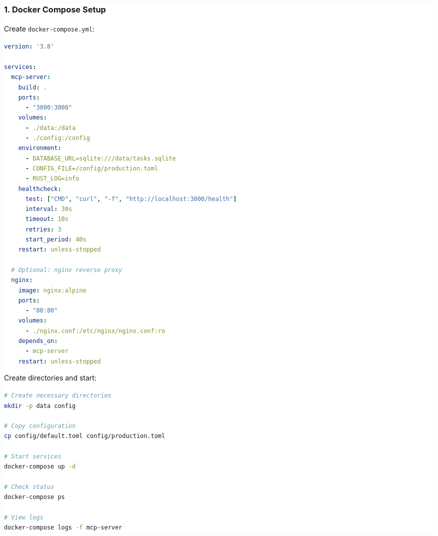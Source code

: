 ### 1. Docker Compose Setup

Create `docker-compose.yml`:

```yaml
version: '3.8'

services:
  mcp-server:
    build: .
    ports:
      - "3000:3000"
    volumes:
      - ./data:/data
      - ./config:/config
    environment:
      - DATABASE_URL=sqlite:///data/tasks.sqlite
      - CONFIG_FILE=/config/production.toml
      - RUST_LOG=info
    healthcheck:
      test: ["CMD", "curl", "-f", "http://localhost:3000/health"]
      interval: 30s
      timeout: 10s
      retries: 3
      start_period: 40s
    restart: unless-stopped
    
  # Optional: nginx reverse proxy
  nginx:
    image: nginx:alpine
    ports:
      - "80:80"
    volumes:
      - ./nginx.conf:/etc/nginx/nginx.conf:ro
    depends_on:
      - mcp-server
    restart: unless-stopped
```

Create directories and start:

```bash
# Create necessary directories
mkdir -p data config

# Copy configuration
cp config/default.toml config/production.toml

# Start services
docker-compose up -d

# Check status
docker-compose ps

# View logs
docker-compose logs -f mcp-server
```

